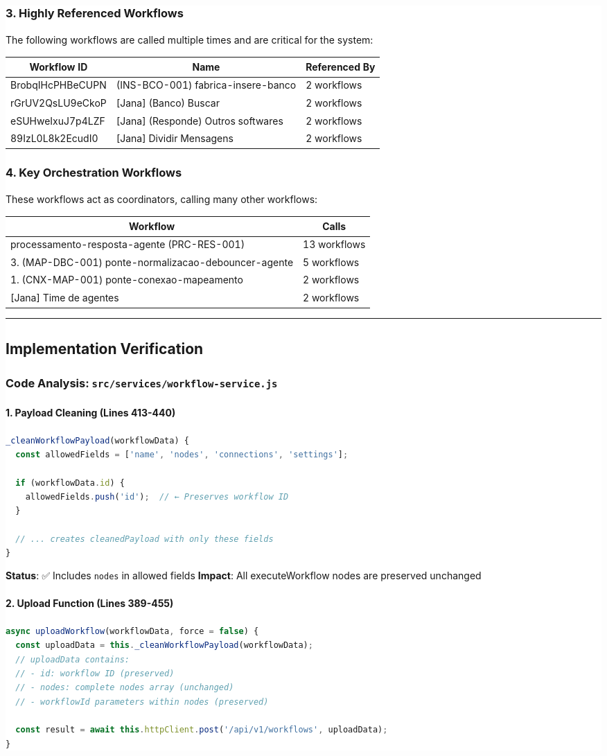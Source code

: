 ### 3. Highly Referenced Workflows

The following workflows are called multiple times and are critical for the system:

| Workflow ID | Name | Referenced By |
|-------------|------|---------------|
| BrobqIHcPHBeCUPN | (INS-BCO-001) fabrica-insere-banco | 2 workflows |
| rGrUV2QsLU9eCkoP | [Jana] (Banco) Buscar | 2 workflows |
| eSUHweIxuJ7p4LZF | [Jana] (Responde) Outros softwares | 2 workflows |
| 89IzL0L8k2EcudI0 | [Jana] Dividir Mensagens | 2 workflows |

### 4. Key Orchestration Workflows

These workflows act as coordinators, calling many other workflows:

| Workflow | Calls |
|----------|-------|
| processamento-resposta-agente (PRC-RES-001) | 13 workflows |
| 3. (MAP-DBC-001) ponte-normalizacao-debouncer-agente | 5 workflows |
| 1. (CNX-MAP-001) ponte-conexao-mapeamento | 2 workflows |
| [Jana] Time de agentes | 2 workflows |

---

## Implementation Verification

### Code Analysis: `src/services/workflow-service.js`

#### 1. Payload Cleaning (Lines 413-440)

```javascript
_cleanWorkflowPayload(workflowData) {
  const allowedFields = ['name', 'nodes', 'connections', 'settings'];

  if (workflowData.id) {
    allowedFields.push('id');  // ← Preserves workflow ID
  }

  // ... creates cleanedPayload with only these fields
}
```

**Status**: ✅ Includes `nodes` in allowed fields
**Impact**: All executeWorkflow nodes are preserved unchanged

#### 2. Upload Function (Lines 389-455)

```javascript
async uploadWorkflow(workflowData, force = false) {
  const uploadData = this._cleanWorkflowPayload(workflowData);
  // uploadData contains:
  // - id: workflow ID (preserved)
  // - nodes: complete nodes array (unchanged)
  // - workflowId parameters within nodes (preserved)

  const result = await this.httpClient.post('/api/v1/workflows', uploadData);
}
```
